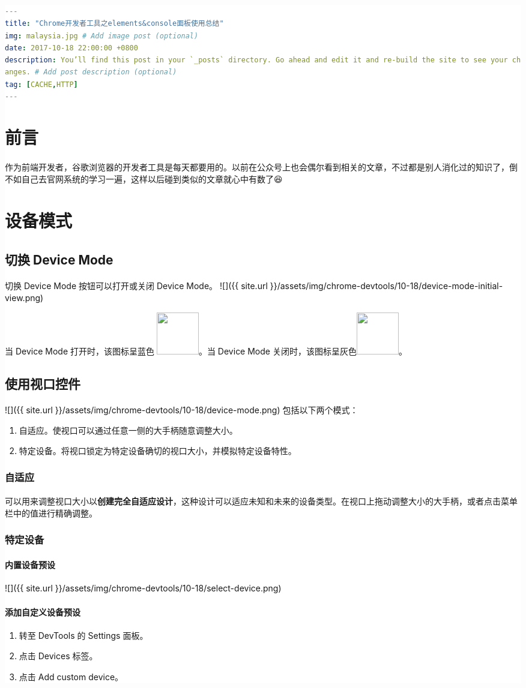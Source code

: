 ```yaml
---
title: "Chrome开发者工具之elements&console面板使用总结"
img: malaysia.jpg # Add image post (optional)
date: 2017-10-18 22:00:00 +0800
description: You’ll find this post in your `_posts` directory. Go ahead and edit it and re-build the site to see your changes. # Add post description (optional)
tag: [CACHE,HTTP]
---
```


# 前言

作为前端开发者，谷歌浏览器的开发者工具是每天都要用的。以前在公众号上也会偶尔看到相关的文章，不过都是别人消化过的知识了，倒不如自己去官网系统的学习一遍，这样以后碰到类似的文章就心中有数了😆

# 设备模式
## 切换 Device Mode

切换 Device Mode 按钮可以打开或关闭 Device Mode。
![]({{ site.url }}/assets/img/chrome-devtools/10-18/device-mode-initial-view.png)

当 Device Mode 打开时，该图标呈蓝色 
<img src="{{ site.url }}/assets/img/chrome-devtools/10-18/device-mode-on.png" style="height:70px;width:70px;">。当 Device Mode 关闭时，该图标呈灰色<img src="{{ site.url }}/assets/img/chrome-devtools/10-18/device-mode-off.png" style="height:70px;width:70px;">。
## 使用视口控件

![]({{ site.url }}/assets/img/chrome-devtools/10-18/device-mode.png)
包括以下两个模式：

1. 自适应。使视口可以通过任意一侧的大手柄随意调整大小。

2. 特定设备。将视口锁定为特定设备确切的视口大小，并模拟特定设备特性。

### 自适应

可以用来调整视口大小以**创建完全自适应设计**，这种设计可以适应未知和未来的设备类型。在视口上拖动调整大小的大手柄，或者点击菜单栏中的值进行精确调整。

### 特定设备
#### 内置设备预设

![]({{ site.url }}/assets/img/chrome-devtools/10-18/select-device.png)

#### 添加自定义设备预设

1.	转至 DevTools 的 Settings 面板。

2.	点击 Devices 标签。

3.	点击 Add custom device。
